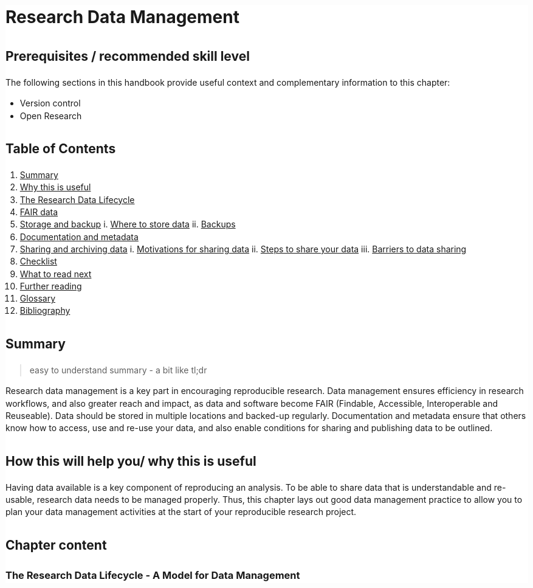 # Research Data Management

## Prerequisites / recommended skill level
The following sections in this handbook provide useful context and complementary information to this chapter:
- Version control
- Open Research 

## Table of Contents

1. [Summary](#Summary)
2. [Why this is useful](#Why-useful)
3. [The Research Data Lifecycle](#Data-Lifecycle) 
4. [FAIR data](#FAIR)
5. [Storage and backup](#Storage-backup)
    i. [Where to store data](#Where-store)
    ii. [Backups](#Backups)
6. [Documentation and metadata](#Documentation-Metadata)
7. [Sharing and archiving data](#Sharing-Archiving)
    i. [Motivations for sharing data](#Motivations-Sharing)
    ii. [Steps to share your data](#Steps-Share)
    iii. [Barriers to data sharing](#Barriers-Share)
8. [Checklist](#Checklist)
9. [What to read next](#What-Next)
10. [Further reading](#Further-Reading)
11. [Glossary](#Glossary)
12. [Bibliography](#Bibliography)

<a name="Summary"></a>
## Summary 
> easy to understand summary - a bit like tl;dr

Research data management is a key part in encouraging reproducible research. Data management ensures efficiency in research workflows, and also greater reach and impact, as data and software become FAIR (Findable, Accessible, Interoperable and Reuseable). Data should be stored in multiple locations and backed-up regularly. Documentation and metadata ensure that others know how to access, use and re-use your data, and also enable conditions for sharing and publishing data to be outlined. 

<a name="Why-useful"></a>
## How this will help you/ why this is useful 
Having data available is a key component of reproducing an analysis. 
To be able to share data that is understandable and re-usable, research data needs to be managed properly. 
Thus, this chapter lays out good data management practice to allow you to plan your data management activities at the start of your reproducible research project.



## Chapter content
<a name="Data-Lifecycle"></a>
### The Research Data Lifecycle - A Model for Data Management 

